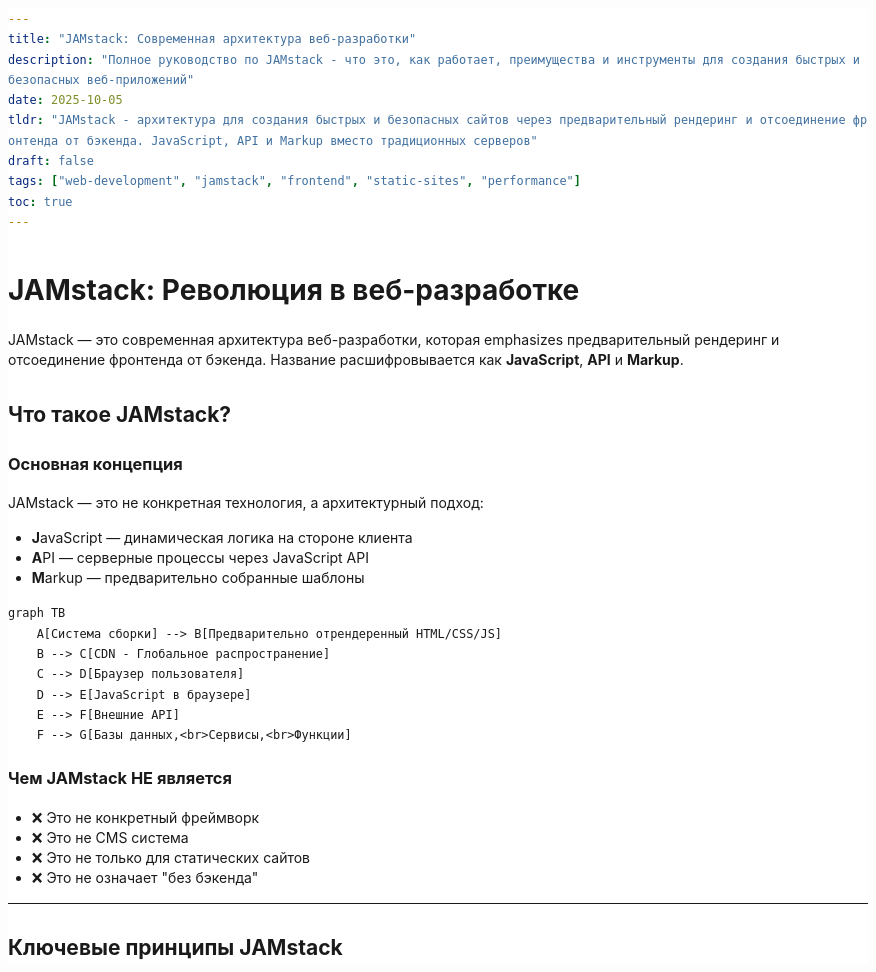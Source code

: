 ```yaml
---
title: "JAMstack: Современная архитектура веб-разработки"
description: "Полное руководство по JAMstack - что это, как работает, преимущества и инструменты для создания быстрых и безопасных веб-приложений"
date: 2025-10-05
tldr: "JAMstack - архитектура для создания быстрых и безопасных сайтов через предварительный рендеринг и отсоединение фронтенда от бэкенда. JavaScript, API и Markup вместо традиционных серверов"
draft: false
tags: ["web-development", "jamstack", "frontend", "static-sites", "performance"]
toc: true
---
```


# JAMstack: Революция в веб-разработке

JAMstack — это современная архитектура веб-разработки, которая emphasizes предварительный рендеринг и отсоединение фронтенда от бэкенда. Название расшифровывается как **JavaScript**, **API** и **Markup**.

## Что такое JAMstack?

### Основная концепция

JAMstack — это не конкретная технология, а архитектурный подход:

- **J**avaScript — динамическая логика на стороне клиента
- **A**PI — серверные процессы через JavaScript API
- **M**arkup — предварительно собранные шаблоны

```mermaid
graph TB
    A[Система сборки] --> B[Предварительно отрендеренный HTML/CSS/JS]
    B --> C[CDN - Глобальное распространение]
    C --> D[Браузер пользователя]
    D --> E[JavaScript в браузере]
    E --> F[Внешние API]
    F --> G[Базы данных,<br>Сервисы,<br>Функции]
```

### Чем JAMstack НЕ является

- ❌ Это не конкретный фреймворк
- ❌ Это не CMS система
- ❌ Это не только для статических сайтов
- ❌ Это не означает "без бэкенда"

---

## Ключевые принципы JAMstack
